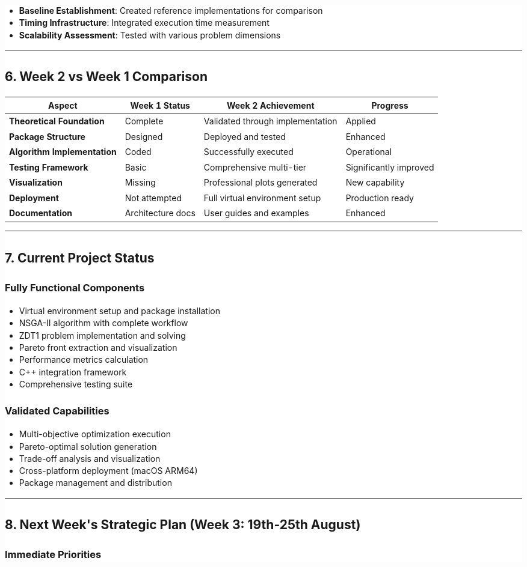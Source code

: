 - **Baseline Establishment**: Created reference implementations for comparison
- **Timing Infrastructure**: Integrated execution time measurement
- **Scalability Assessment**: Tested with various problem dimensions

---

## 6. Week 2 vs Week 1 Comparison

| Aspect                       | Week 1 Status     | Week 2 Achievement               | Progress               |
| ---------------------------- | ----------------- | -------------------------------- | ---------------------- |
| **Theoretical Foundation**   | Complete          | Validated through implementation | Applied                |
| **Package Structure**        | Designed          | Deployed and tested              | Enhanced               |
| **Algorithm Implementation** | Coded             | Successfully executed            | Operational            |
| **Testing Framework**        | Basic             | Comprehensive multi-tier         | Significantly improved |
| **Visualization**            | Missing           | Professional plots generated     | New capability         |
| **Deployment**               | Not attempted     | Full virtual environment setup   | Production ready       |
| **Documentation**            | Architecture docs | User guides and examples         | Enhanced               |

---

## 7. Current Project Status

### **Fully Functional Components**

- Virtual environment setup and package installation
- NSGA-II algorithm with complete workflow
- ZDT1 problem implementation and solving
- Pareto front extraction and visualization
- Performance metrics calculation
- C++ integration framework
- Comprehensive testing suite

### **Validated Capabilities**

- Multi-objective optimization execution
- Pareto-optimal solution generation
- Trade-off analysis and visualization
- Cross-platform deployment (macOS ARM64)
- Package management and distribution

---

## 8. Next Week's Strategic Plan (Week 3: 19th-25th August)

### **Immediate Priorities**
